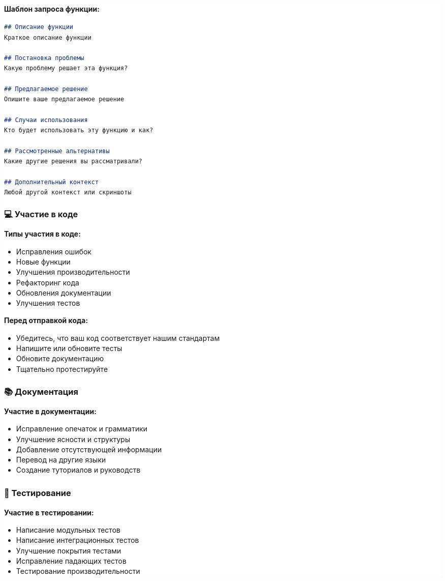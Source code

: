 **Шаблон запроса функции:**
```markdown
## Описание функции
Краткое описание функции

## Постановка проблемы
Какую проблему решает эта функция?

## Предлагаемое решение
Опишите ваше предлагаемое решение

## Случаи использования
Кто будет использовать эту функцию и как?

## Рассмотренные альтернативы
Какие другие решения вы рассматривали?

## Дополнительный контекст
Любой другой контекст или скриншоты
```

### 💻 Участие в коде

**Типы участия в коде:**
- Исправления ошибок
- Новые функции
- Улучшения производительности
- Рефакторинг кода
- Обновления документации
- Улучшения тестов

**Перед отправкой кода:**
- Убедитесь, что ваш код соответствует нашим стандартам
- Напишите или обновите тесты
- Обновите документацию
- Тщательно протестируйте

### 📚 Документация

**Участие в документации:**
- Исправление опечаток и грамматики
- Улучшение ясности и структуры
- Добавление отсутствующей информации
- Перевод на другие языки
- Создание туториалов и руководств

### 🧪 Тестирование

**Участие в тестировании:**
- Написание модульных тестов
- Написание интеграционных тестов
- Улучшение покрытия тестами
- Исправление падающих тестов
- Тестирование производительности
